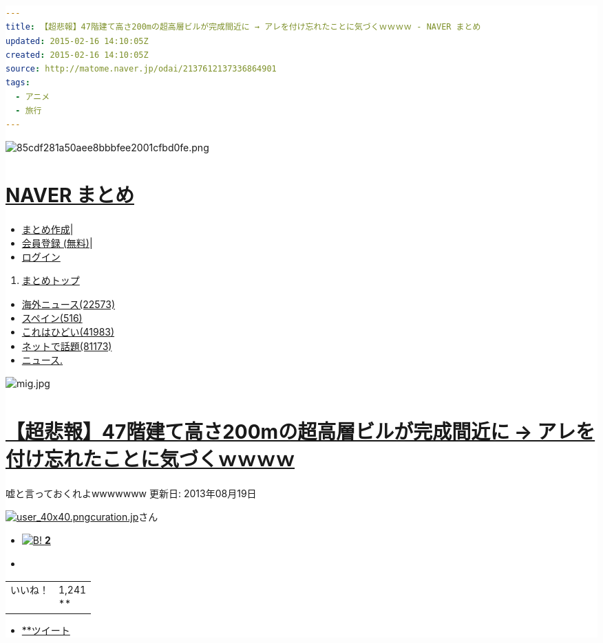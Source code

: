 ```yaml
---
title: 【超悲報】47階建て高さ200mの超高層ビルが完成間近に → アレを付け忘れたことに気づくｗｗｗｗ - NAVER まとめ
updated: 2015-02-16 14:10:05Z
created: 2015-02-16 14:10:05Z
source: http://matome.naver.jp/odai/2137612137336864901
tags:
  - アニメ
  - 旅行
---
```


![85cdf281a50aee8bbbfee2001cfbd0fe.png](../_resources/85cdf281a50aee8bbbfee2001cfbd0fe.png)

# [NAVER まとめ](http://matome.naver.jp/)

- [まとめ作成](http://matome.naver.jp/odai/new)|
- [会員登録 (無料)](https://ssl.naver.jp/join?fromUrl=http%3A%2F%2Fmatome.naver.jp%2Fodai%2F2137612137336864901)|
- [ログイン](#)

1. [まとめトップ](http://matome.naver.jp/)

- [海外ニュース(22573)](http://matome.naver.jp/topic/1Hima)
- [スペイン(516)](http://matome.naver.jp/topic/1Lw4w)
- [これはひどい(41983)](http://matome.naver.jp/topic/1Hilg)
- [ネットで話題(81173)](http://matome.naver.jp/topic/1Hipw)
- [ニュース.](http://matome.naver.jp/topic/1Himb)

![mig.jpg](../_resources/mig-42.jpg)

# [【超悲報】47階建て高さ200mの超高層ビルが完成間近に → アレを付け忘れたことに気づくｗｗｗｗ](http://matome.naver.jp/odai/2137612137336864901)

嘘と言っておくれよwwwwwww
更新日: 2013年08月19日

[![user_40x40.png](../_resources/user_40x40.png)](http://matome.naver.jp/mymatome/curation.jp)[curation.jp](http://matome.naver.jp/mymatome/curation.jp)さん

- [![B!](../_resources/button-counter.gif)    **2**](http://b.hatena.ne.jp/entry/matome.naver.jp/odai/2137612137336864901)

-

|     |     |
| --- | --- |
| いいね！ | 1,241<br><s></s>** |

- [**ツイート](https://twitter.com/intent/tweet?original_referer=http%3A%2F%2Fmatome.naver.jp%2Fodai%2F2137612137336864901&text=%E3%80%90%E8%B6%85%E6%82%B2%E5%A0%B1%E3%80%9147%E9%9A%8E%E5%BB%BA%E3%81%A6%E9%AB%98%E3%81%95200m%E3%81%AE%E8%B6%85%E9%AB%98%E5%B1%A4%E3%83%93%E3%83%AB%E3%81%8C%E5%AE%8C%E6%88%90%E9%96%93%E8%BF%91%E3%81%AB%20%E2%86%92%20%E3%82%A2%E3%83%AC%E3%82%92%E4%BB%98%E3%81%91%E5%BF%98%E3%82%8C%E3%81%9F%E3%81%93%E3%81%A8%E3%81%AB%E6%B0%97%E3%81%A5%E3%81%8F%EF%BD%97%EF%BD%97%EF%BD%97%EF%BD%97%20-%20NAVER%20%E3%81%BE%E3%81%A8%E3%82%81&tw_p=tweetbutton&url=http%3A%2F%2Fmatome.naver.jp%2Fodai%2F2137612137336864901)
